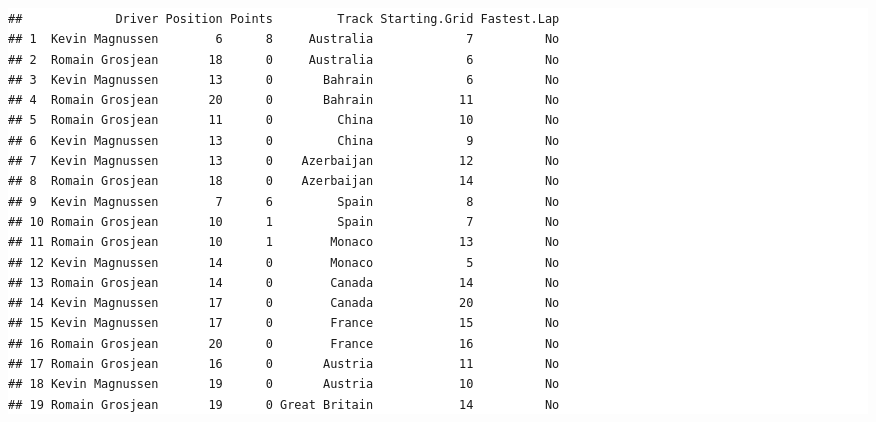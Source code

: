    ##             Driver Position Points         Track Starting.Grid Fastest.Lap
    ## 1  Kevin Magnussen        6      8     Australia             7          No
    ## 2  Romain Grosjean       18      0     Australia             6          No
    ## 3  Kevin Magnussen       13      0       Bahrain             6          No
    ## 4  Romain Grosjean       20      0       Bahrain            11          No
    ## 5  Romain Grosjean       11      0         China            10          No
    ## 6  Kevin Magnussen       13      0         China             9          No
    ## 7  Kevin Magnussen       13      0    Azerbaijan            12          No
    ## 8  Romain Grosjean       18      0    Azerbaijan            14          No
    ## 9  Kevin Magnussen        7      6         Spain             8          No
    ## 10 Romain Grosjean       10      1         Spain             7          No
    ## 11 Romain Grosjean       10      1        Monaco            13          No
    ## 12 Kevin Magnussen       14      0        Monaco             5          No
    ## 13 Romain Grosjean       14      0        Canada            14          No
    ## 14 Kevin Magnussen       17      0        Canada            20          No
    ## 15 Kevin Magnussen       17      0        France            15          No
    ## 16 Romain Grosjean       20      0        France            16          No
    ## 17 Romain Grosjean       16      0       Austria            11          No
    ## 18 Kevin Magnussen       19      0       Austria            10          No
    ## 19 Romain Grosjean       19      0 Great Britain            14          No